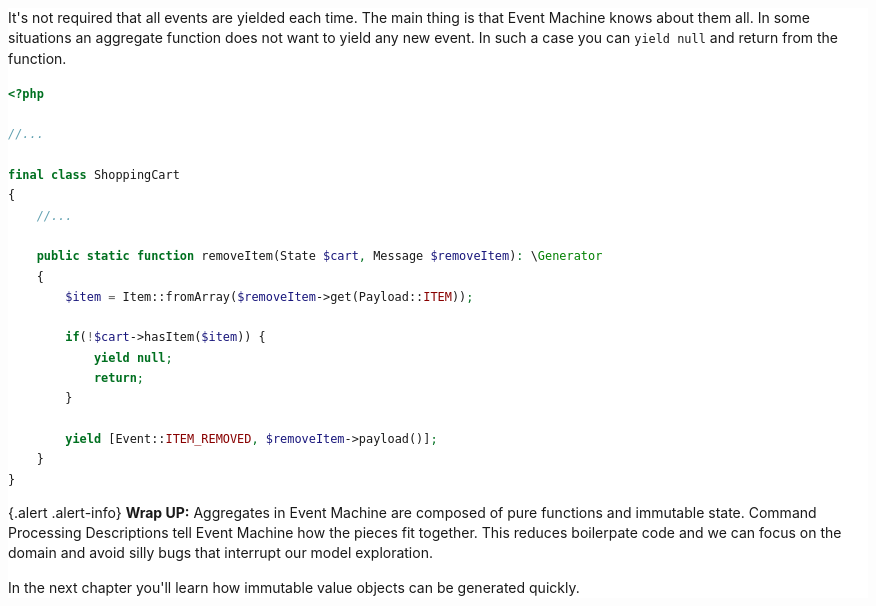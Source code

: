 It's not required that all events are yielded each time. The main thing is that Event Machine knows about them all.
In some situations an aggregate function does not want to yield any new event. In such a case you can `yield null` and return from the function.


```php
<?php

//...

final class ShoppingCart
{
    //...

    public static function removeItem(State $cart, Message $removeItem): \Generator
    {
        $item = Item::fromArray($removeItem->get(Payload::ITEM));

        if(!$cart->hasItem($item)) {
            yield null;
            return;
        }

        yield [Event::ITEM_REMOVED, $removeItem->payload()];
    }
}
```

{.alert .alert-info}
**Wrap UP:** Aggregates in Event Machine are composed of pure functions and immutable state. Command Processing Descriptions tell Event Machine how the pieces fit
together. This reduces boilerpate code and we can focus on the domain and avoid silly bugs that interrupt our model exploration.

In the next chapter you'll learn how immutable value objects can be generated quickly.
